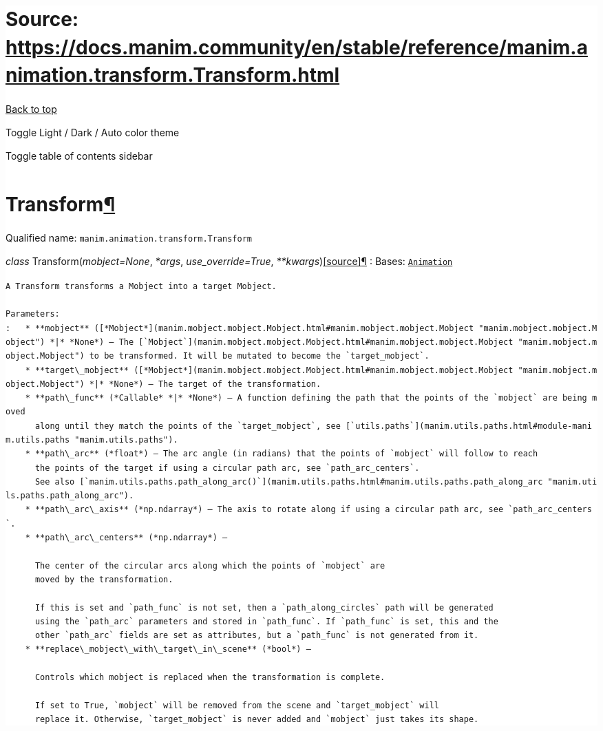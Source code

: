 # Source: https://docs.manim.community/en/stable/reference/manim.animation.transform.Transform.html

[Back to top](#)

Toggle Light / Dark / Auto color theme

Toggle table of contents sidebar

Transform[¶](#transform "Link to this heading")
===============================================

Qualified name: `manim.animation.transform.Transform`

*class* Transform(*mobject=None*, *\*args*, *use\_override=True*, *\*\*kwargs*)[[source]](../_modules/manim/animation/transform.html#Transform)[¶](#manim.animation.transform.Transform "Link to this definition")
:   Bases: [`Animation`](manim.animation.animation.Animation.html#manim.animation.animation.Animation "manim.animation.animation.Animation")

    A Transform transforms a Mobject into a target Mobject.

    Parameters:
    :   * **mobject** ([*Mobject*](manim.mobject.mobject.Mobject.html#manim.mobject.mobject.Mobject "manim.mobject.mobject.Mobject") *|* *None*) – The [`Mobject`](manim.mobject.mobject.Mobject.html#manim.mobject.mobject.Mobject "manim.mobject.mobject.Mobject") to be transformed. It will be mutated to become the `target_mobject`.
        * **target\_mobject** ([*Mobject*](manim.mobject.mobject.Mobject.html#manim.mobject.mobject.Mobject "manim.mobject.mobject.Mobject") *|* *None*) – The target of the transformation.
        * **path\_func** (*Callable* *|* *None*) – A function defining the path that the points of the `mobject` are being moved
          along until they match the points of the `target_mobject`, see [`utils.paths`](manim.utils.paths.html#module-manim.utils.paths "manim.utils.paths").
        * **path\_arc** (*float*) – The arc angle (in radians) that the points of `mobject` will follow to reach
          the points of the target if using a circular path arc, see `path_arc_centers`.
          See also [`manim.utils.paths.path_along_arc()`](manim.utils.paths.html#manim.utils.paths.path_along_arc "manim.utils.paths.path_along_arc").
        * **path\_arc\_axis** (*np.ndarray*) – The axis to rotate along if using a circular path arc, see `path_arc_centers`.
        * **path\_arc\_centers** (*np.ndarray*) –

          The center of the circular arcs along which the points of `mobject` are
          moved by the transformation.

          If this is set and `path_func` is not set, then a `path_along_circles` path will be generated
          using the `path_arc` parameters and stored in `path_func`. If `path_func` is set, this and the
          other `path_arc` fields are set as attributes, but a `path_func` is not generated from it.
        * **replace\_mobject\_with\_target\_in\_scene** (*bool*) –

          Controls which mobject is replaced when the transformation is complete.

          If set to True, `mobject` will be removed from the scene and `target_mobject` will
          replace it. Otherwise, `target_mobject` is never added and `mobject` just takes its shape.
